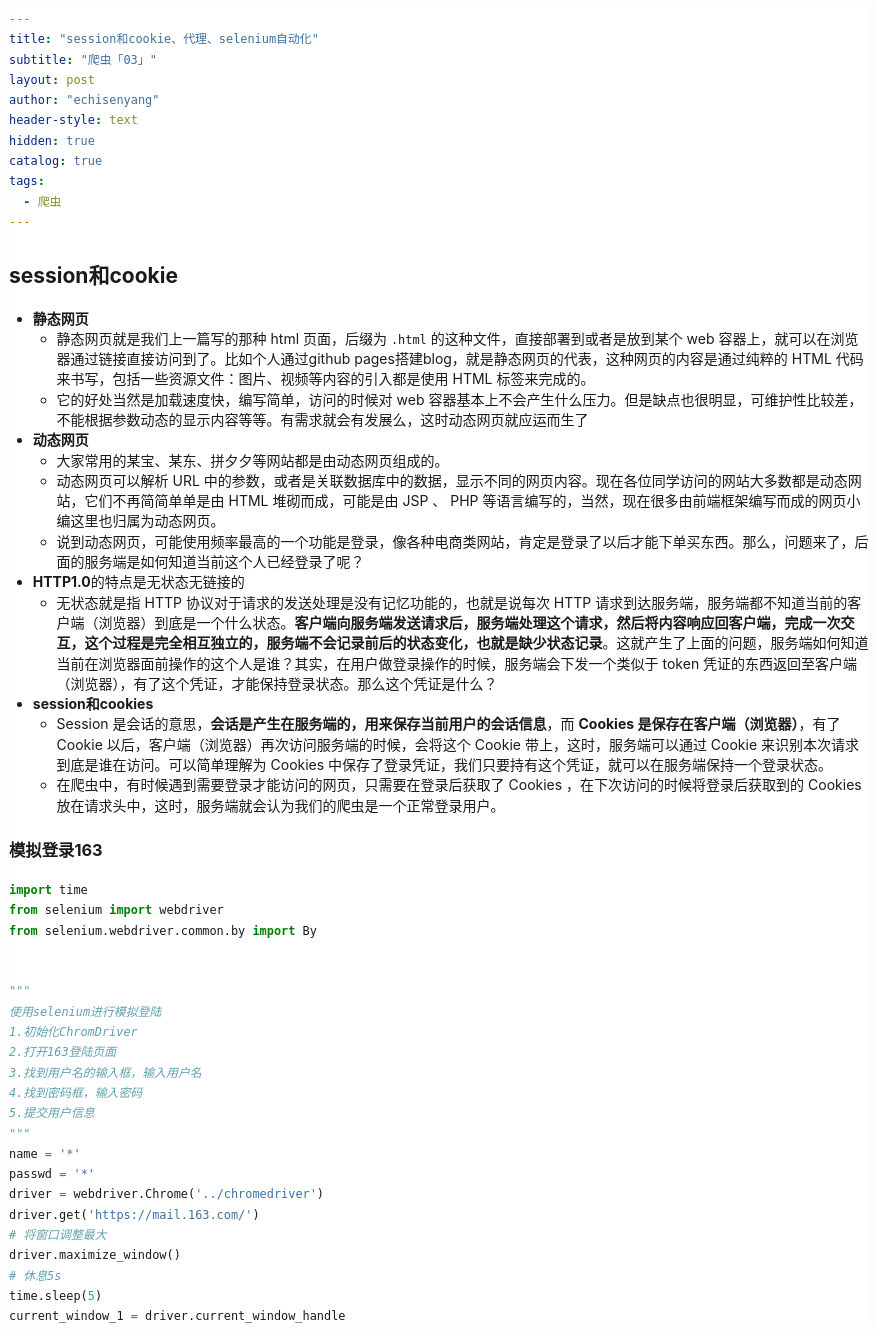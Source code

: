 ```yaml
---
title: "session和cookie、代理、selenium自动化"
subtitle: "爬虫「03」"
layout: post
author: "echisenyang"
header-style: text
hidden: true
catalog: true
tags:
  - 爬虫
---
```




## session和cookie

- **静态网页**
  - 静态网页就是我们上一篇写的那种 html 页面，后缀为 `.html` 的这种文件，直接部署到或者是放到某个 web 容器上，就可以在浏览器通过链接直接访问到了。比如个人通过github pages搭建blog，就是静态网页的代表，这种网页的内容是通过纯粹的 HTML 代码来书写，包括一些资源文件：图片、视频等内容的引入都是使用 HTML 标签来完成的。
  - 它的好处当然是加载速度快，编写简单，访问的时候对 web 容器基本上不会产生什么压力。但是缺点也很明显，可维护性比较差，不能根据参数动态的显示内容等等。有需求就会有发展么，这时动态网页就应运而生了
- **动态网页**
  - 大家常用的某宝、某东、拼夕夕等网站都是由动态网页组成的。
  - 动态网页可以解析 URL 中的参数，或者是关联数据库中的数据，显示不同的网页内容。现在各位同学访问的网站大多数都是动态网站，它们不再简简单单是由 HTML 堆砌而成，可能是由 JSP 、 PHP 等语言编写的，当然，现在很多由前端框架编写而成的网页小编这里也归属为动态网页。
  - 说到动态网页，可能使用频率最高的一个功能是登录，像各种电商类网站，肯定是登录了以后才能下单买东西。那么，问题来了，后面的服务端是如何知道当前这个人已经登录了呢？
- **HTTP1.0**的特点是无状态无链接的
  - 无状态就是指 HTTP 协议对于请求的发送处理是没有记忆功能的，也就是说每次 HTTP 请求到达服务端，服务端都不知道当前的客户端（浏览器）到底是一个什么状态。**客户端向服务端发送请求后，服务端处理这个请求，然后将内容响应回客户端，完成一次交互，这个过程是完全相互独立的，服务端不会记录前后的状态变化，也就是缺少状态记录**。这就产生了上面的问题，服务端如何知道当前在浏览器面前操作的这个人是谁？其实，在用户做登录操作的时候，服务端会下发一个类似于 token 凭证的东西返回至客户端（浏览器），有了这个凭证，才能保持登录状态。那么这个凭证是什么？
- **session和cookies**
  -  Session 是会话的意思，**会话是产生在服务端的，用来保存当前用户的会话信息**，而 **Cookies 是保存在客户端（浏览器）**，有了 Cookie 以后，客户端（浏览器）再次访问服务端的时候，会将这个 Cookie 带上，这时，服务端可以通过 Cookie 来识别本次请求到底是谁在访问。可以简单理解为 Cookies 中保存了登录凭证，我们只要持有这个凭证，就可以在服务端保持一个登录状态。
  - 在爬虫中，有时候遇到需要登录才能访问的网页，只需要在登录后获取了 Cookies ，在下次访问的时候将登录后获取到的 Cookies 放在请求头中，这时，服务端就会认为我们的爬虫是一个正常登录用户。

### 模拟登录163

```python
import time
from selenium import webdriver
from selenium.webdriver.common.by import By


"""
使用selenium进行模拟登陆
1.初始化ChromDriver
2.打开163登陆页面
3.找到用户名的输入框，输入用户名
4.找到密码框，输入密码
5.提交用户信息
"""
name = '*'
passwd = '*'
driver = webdriver.Chrome('../chromedriver')
driver.get('https://mail.163.com/')
# 将窗口调整最大
driver.maximize_window()
# 休息5s
time.sleep(5)
current_window_1 = driver.current_window_handle
```